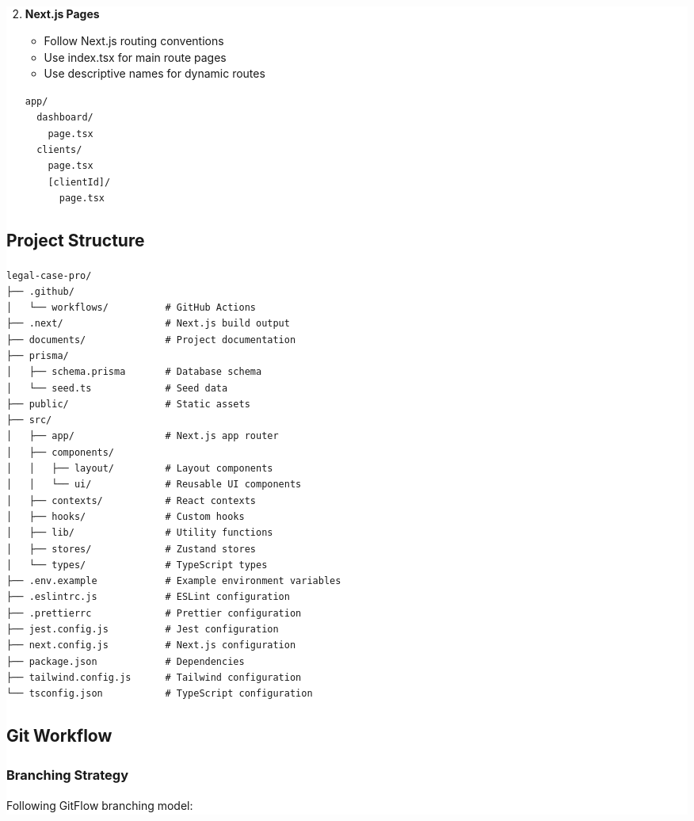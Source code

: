 2. **Next.js Pages**
   - Follow Next.js routing conventions
   - Use index.tsx for main route pages
   - Use descriptive names for dynamic routes

   ```
   app/
     dashboard/
       page.tsx
     clients/
       page.tsx
       [clientId]/
         page.tsx
   ```

## Project Structure

```
legal-case-pro/
├── .github/
│   └── workflows/          # GitHub Actions
├── .next/                  # Next.js build output
├── documents/              # Project documentation
├── prisma/
│   ├── schema.prisma       # Database schema
│   └── seed.ts             # Seed data
├── public/                 # Static assets
├── src/
│   ├── app/                # Next.js app router
│   ├── components/
│   │   ├── layout/         # Layout components
│   │   └── ui/             # Reusable UI components
│   ├── contexts/           # React contexts
│   ├── hooks/              # Custom hooks
│   ├── lib/                # Utility functions
│   ├── stores/             # Zustand stores
│   └── types/              # TypeScript types
├── .env.example            # Example environment variables
├── .eslintrc.js            # ESLint configuration
├── .prettierrc             # Prettier configuration
├── jest.config.js          # Jest configuration
├── next.config.js          # Next.js configuration
├── package.json            # Dependencies
├── tailwind.config.js      # Tailwind configuration
└── tsconfig.json           # TypeScript configuration
```

## Git Workflow

### Branching Strategy

Following GitFlow branching model:
